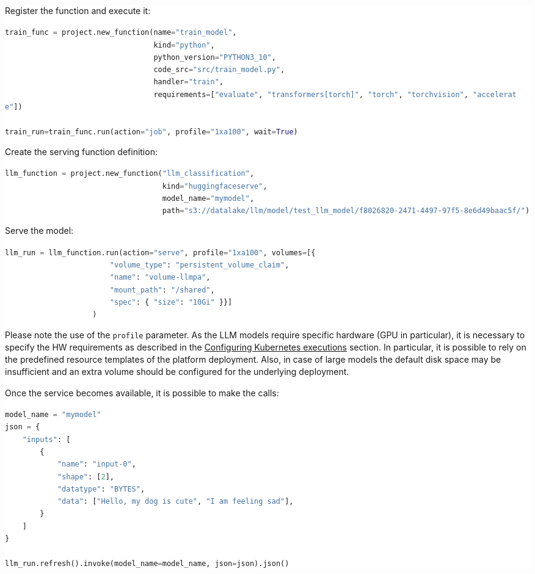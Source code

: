 Register the function and execute it:

```python
train_func = project.new_function(name="train_model",
                                  kind="python",
                                  python_version="PYTHON3_10",
                                  code_src="src/train_model.py",
                                  handler="train",
                                  requirements=["evaluate", "transformers[torch]", "torch", "torchvision", "accelerate"])

train_run=train_func.run(action="job", profile="1xa100", wait=True)
```

Create the serving function definition:

```python
llm_function = project.new_function("llm_classification",
                                    kind="huggingfaceserve",
                                    model_name="mymodel",
                                    path="s3://datalake/llm/model/test_llm_model/f8026820-2471-4497-97f5-8e6d49baac5f/")
```

Serve the model:

```python
llm_run = llm_function.run(action="serve", profile="1xa100", volumes=[{
                        "volume_type": "persistent_volume_claim",
                        "name": "volume-llmpa",
                        "mount_path": "/shared",
                        "spec": { "size": "10Gi" }}]
                    )
```

Please note the use of the ``profile`` parameter. As the LLM models require specific hardware (GPU in particular), it is necessary
to specify the HW requirements as described in the  [Configuring Kubernetes executions](../../tasks/kubernetes-resources.md) section. In particular, it is possible to rely on the predefined resource templates of the platform deployment. Also, in case of large models the default disk space may be insufficient and an extra volume should be configured for the underlying deployment.

Once the service becomes available, it is possible to make the calls:

```python
model_name = "mymodel"
json = {
    "inputs": [
        {
            "name": "input-0",
            "shape": [2],
            "datatype": "BYTES",
            "data": ["Hello, my dog is cute", "I am feeling sad"],
        }
    ]
}

llm_run.refresh().invoke(model_name=model_name, json=json).json()
```
